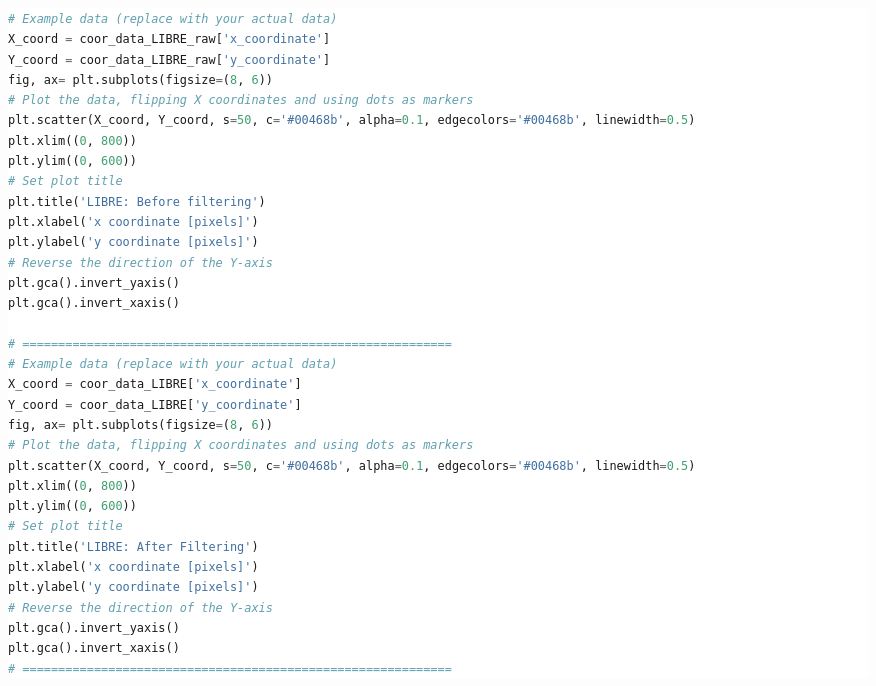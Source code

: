 
```python
# Example data (replace with your actual data)
X_coord = coor_data_LIBRE_raw['x_coordinate']
Y_coord = coor_data_LIBRE_raw['y_coordinate']
fig, ax= plt.subplots(figsize=(8, 6))
# Plot the data, flipping X coordinates and using dots as markers
plt.scatter(X_coord, Y_coord, s=50, c='#00468b', alpha=0.1, edgecolors='#00468b', linewidth=0.5)
plt.xlim((0, 800))
plt.ylim((0, 600))
# Set plot title
plt.title('LIBRE: Before filtering')
plt.xlabel('x coordinate [pixels]')
plt.ylabel('y coordinate [pixels]')
# Reverse the direction of the Y-axis
plt.gca().invert_yaxis()
plt.gca().invert_xaxis()

# ============================================================
# Example data (replace with your actual data)
X_coord = coor_data_LIBRE['x_coordinate']
Y_coord = coor_data_LIBRE['y_coordinate']
fig, ax= plt.subplots(figsize=(8, 6))
# Plot the data, flipping X coordinates and using dots as markers
plt.scatter(X_coord, Y_coord, s=50, c='#00468b', alpha=0.1, edgecolors='#00468b', linewidth=0.5)
plt.xlim((0, 800))
plt.ylim((0, 600))
# Set plot title
plt.title('LIBRE: After Filtering')
plt.xlabel('x coordinate [pixels]')
plt.ylabel('y coordinate [pixels]')
# Reverse the direction of the Y-axis
plt.gca().invert_yaxis()
plt.gca().invert_xaxis()
# ============================================================


```


    
